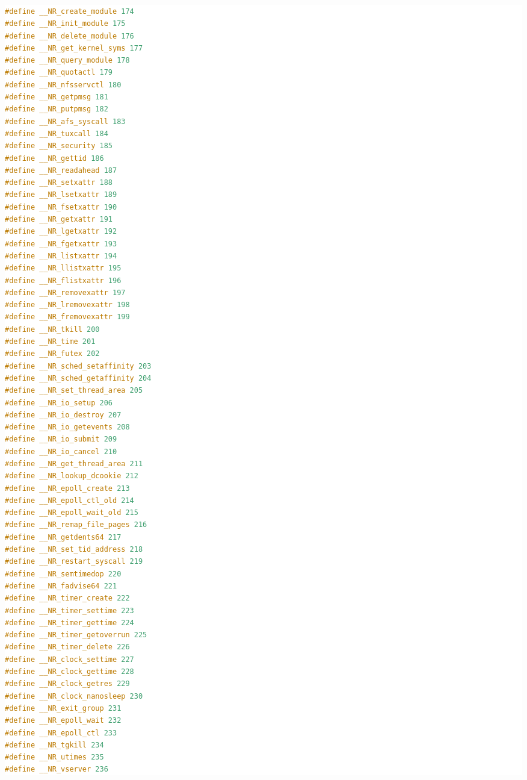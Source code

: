 ```c++
#define __NR_create_module 174
#define __NR_init_module 175
#define __NR_delete_module 176
#define __NR_get_kernel_syms 177
#define __NR_query_module 178
#define __NR_quotactl 179
#define __NR_nfsservctl 180
#define __NR_getpmsg 181
#define __NR_putpmsg 182
#define __NR_afs_syscall 183
#define __NR_tuxcall 184
#define __NR_security 185
#define __NR_gettid 186
#define __NR_readahead 187
#define __NR_setxattr 188
#define __NR_lsetxattr 189
#define __NR_fsetxattr 190
#define __NR_getxattr 191
#define __NR_lgetxattr 192
#define __NR_fgetxattr 193
#define __NR_listxattr 194
#define __NR_llistxattr 195
#define __NR_flistxattr 196
#define __NR_removexattr 197
#define __NR_lremovexattr 198
#define __NR_fremovexattr 199
#define __NR_tkill 200
#define __NR_time 201
#define __NR_futex 202
#define __NR_sched_setaffinity 203
#define __NR_sched_getaffinity 204
#define __NR_set_thread_area 205
#define __NR_io_setup 206
#define __NR_io_destroy 207
#define __NR_io_getevents 208
#define __NR_io_submit 209
#define __NR_io_cancel 210
#define __NR_get_thread_area 211
#define __NR_lookup_dcookie 212
#define __NR_epoll_create 213
#define __NR_epoll_ctl_old 214
#define __NR_epoll_wait_old 215
#define __NR_remap_file_pages 216
#define __NR_getdents64 217
#define __NR_set_tid_address 218
#define __NR_restart_syscall 219
#define __NR_semtimedop 220
#define __NR_fadvise64 221
#define __NR_timer_create 222
#define __NR_timer_settime 223
#define __NR_timer_gettime 224
#define __NR_timer_getoverrun 225
#define __NR_timer_delete 226
#define __NR_clock_settime 227
#define __NR_clock_gettime 228
#define __NR_clock_getres 229
#define __NR_clock_nanosleep 230
#define __NR_exit_group 231
#define __NR_epoll_wait 232
#define __NR_epoll_ctl 233
#define __NR_tgkill 234
#define __NR_utimes 235
#define __NR_vserver 236
```